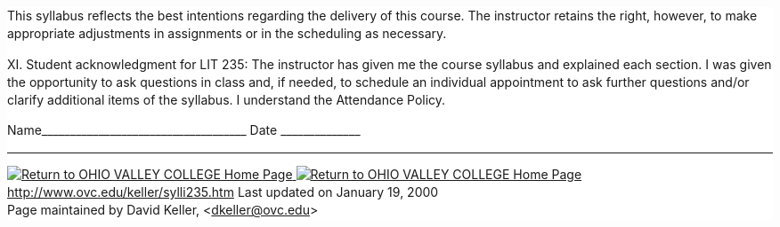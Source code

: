 This syllabus reflects the best intentions regarding the delivery of this
course. The instructor retains the right, however, to make appropriate
adjustments in assignments or in the scheduling as necessary.

XI. Student acknowledgment for LIT 235: The instructor has given me the course
syllabus and explained each section. I was given the opportunity to ask
questions in class and, if needed, to schedule an individual appointment to
ask further questions and/or clarify additional items of the syllabus. I
understand the Attendance Policy.

Name____________________________________ Date ______________

* * *

[![Return to OHIO VALLEY COLLEGE Home Page ](../ovc.gif) ![Return to OHIO
VALLEY COLLEGE Home Page ](../hompgbtn.gif)](../index.htm)
http://www.ovc.edu/keller/sylli235.htm Last updated on January 19, 2000  
Page maintained by David Keller, <[dkeller@ovc.edu](mailto:dkeller@ovc.edu)>  

